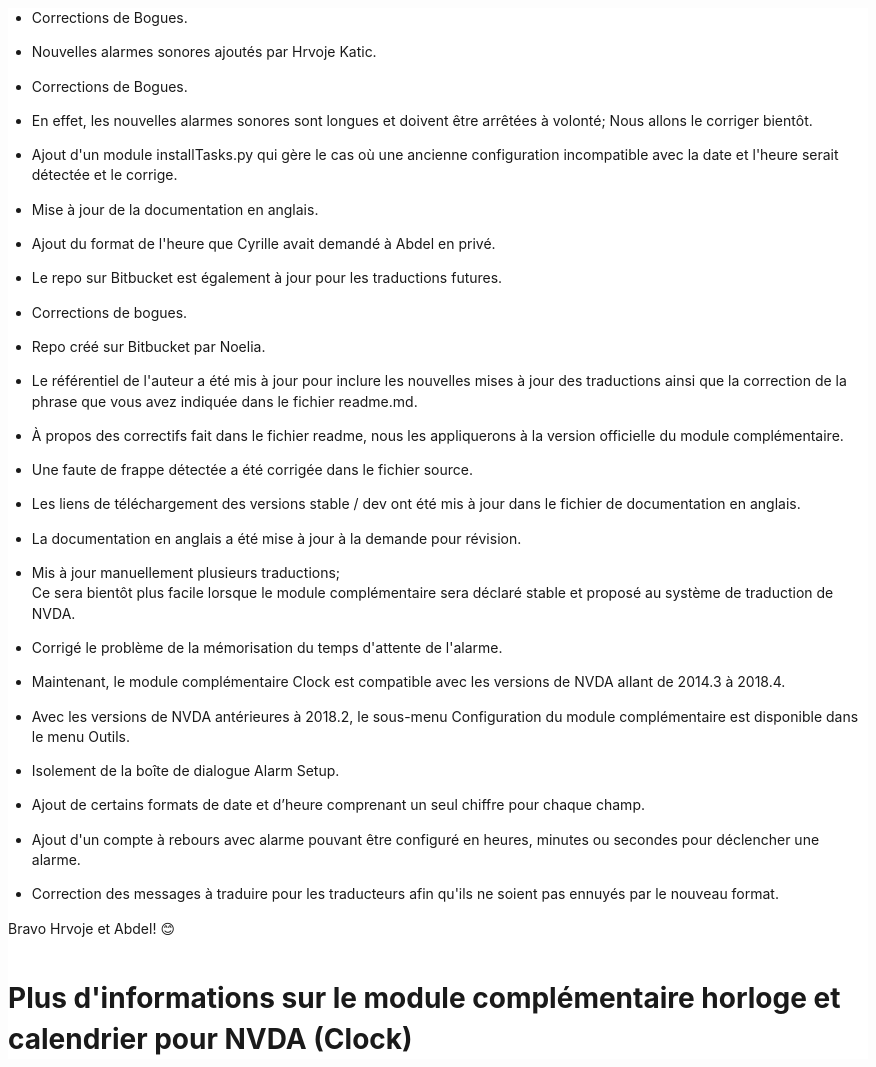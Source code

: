 * Corrections de Bogues.

* Nouvelles alarmes sonores ajoutés par Hrvoje Katic.

* Corrections de Bogues.

* En effet, les nouvelles alarmes sonores sont longues et doivent être arrêtées à volonté;
Nous allons le corriger bientôt.

* Ajout d'un module installTasks.py qui gère le cas où une ancienne configuration incompatible avec la date et l'heure serait détectée et le corrige.

* Mise à jour de la documentation en anglais.

* Ajout du format de l'heure que Cyrille avait demandé à Abdel en privé.

* Le repo sur Bitbucket est également à jour pour les traductions futures.

* Corrections de bogues.

* Repo créé sur Bitbucket par Noelia.

* Le référentiel de l'auteur a été mis à jour pour inclure les nouvelles mises à jour des traductions ainsi que la correction de la phrase que vous avez indiquée dans le fichier readme.md.

* À propos des correctifs fait dans le fichier  readme, nous les appliquerons à la version officielle du module complémentaire.

* Une  faute de frappe détectée a été corrigée dans le fichier source.

* Les liens de téléchargement des versions stable / dev ont été mis à jour dans le fichier de documentation en anglais.

* La documentation en anglais a été mise à jour à la demande pour révision.

* Mis à jour manuellement plusieurs traductions;               
Ce sera bientôt plus facile lorsque le module complémentaire sera déclaré stable et proposé au système de traduction de NVDA.

* Corrigé le problème de la mémorisation du temps d'attente de l'alarme.

* Maintenant, le module complémentaire Clock est compatible avec les versions de NVDA allant de 2014.3 à 2018.4.

* Avec les versions de NVDA antérieures à 2018.2, le sous-menu Configuration du module complémentaire est disponible dans le menu Outils.

* Isolement de la boîte de dialogue Alarm Setup.

* Ajout de certains formats de date et d’heure comprenant un seul chiffre pour chaque champ.

* Ajout d'un compte à rebours avec alarme pouvant être configuré en heures, minutes ou secondes pour déclencher une alarme.

* Correction des messages à traduire pour les traducteurs afin qu'ils ne soient pas ennuyés par le nouveau format.


Bravo Hrvoje et Abdel! 😊              

# Plus d'informations sur le module complémentaire horloge et calendrier pour NVDA (Clock) #
